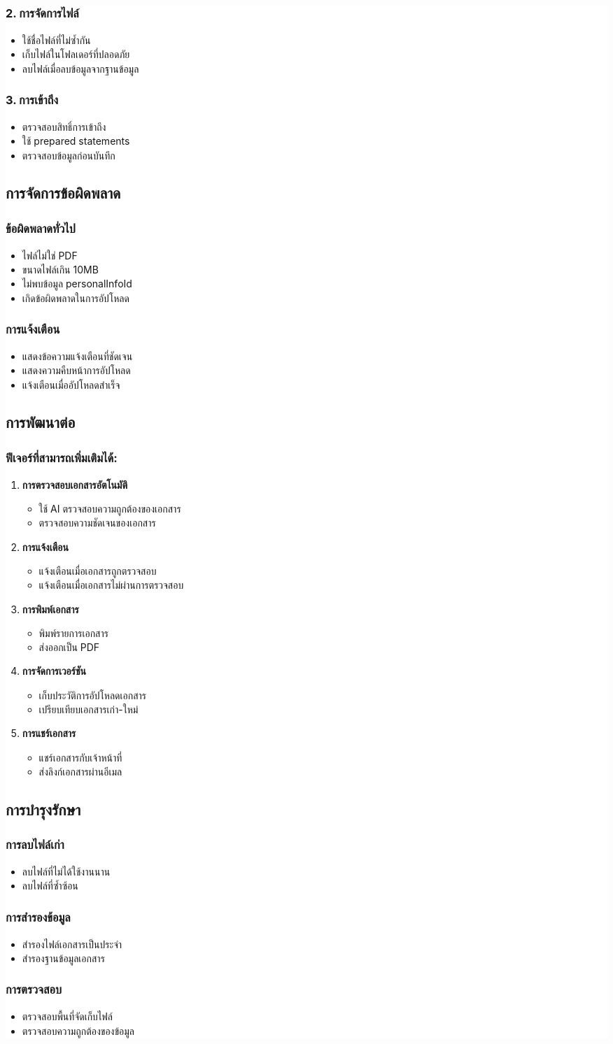 ### 2. การจัดการไฟล์
- ใช้ชื่อไฟล์ที่ไม่ซ้ำกัน
- เก็บไฟล์ในโฟลเดอร์ที่ปลอดภัย
- ลบไฟล์เมื่อลบข้อมูลจากฐานข้อมูล

### 3. การเข้าถึง
- ตรวจสอบสิทธิ์การเข้าถึง
- ใช้ prepared statements
- ตรวจสอบข้อมูลก่อนบันทึก

## การจัดการข้อผิดพลาด

### ข้อผิดพลาดทั่วไป
- ไฟล์ไม่ใช่ PDF
- ขนาดไฟล์เกิน 10MB
- ไม่พบข้อมูล personalInfoId
- เกิดข้อผิดพลาดในการอัปโหลด

### การแจ้งเตือน
- แสดงข้อความแจ้งเตือนที่ชัดเจน
- แสดงความคืบหน้าการอัปโหลด
- แจ้งเตือนเมื่ออัปโหลดสำเร็จ

## การพัฒนาต่อ

### ฟีเจอร์ที่สามารถเพิ่มเติมได้:

1. **การตรวจสอบเอกสารอัตโนมัติ**
   - ใช้ AI ตรวจสอบความถูกต้องของเอกสาร
   - ตรวจสอบความชัดเจนของเอกสาร

2. **การแจ้งเตือน**
   - แจ้งเตือนเมื่อเอกสารถูกตรวจสอบ
   - แจ้งเตือนเมื่อเอกสารไม่ผ่านการตรวจสอบ

3. **การพิมพ์เอกสาร**
   - พิมพ์รายการเอกสาร
   - ส่งออกเป็น PDF

4. **การจัดการเวอร์ชัน**
   - เก็บประวัติการอัปโหลดเอกสาร
   - เปรียบเทียบเอกสารเก่า-ใหม่

5. **การแชร์เอกสาร**
   - แชร์เอกสารกับเจ้าหน้าที่
   - ส่งลิงก์เอกสารผ่านอีเมล

## การบำรุงรักษา

### การลบไฟล์เก่า
- ลบไฟล์ที่ไม่ได้ใช้งานนาน
- ลบไฟล์ที่ซ้ำซ้อน

### การสำรองข้อมูล
- สำรองไฟล์เอกสารเป็นประจำ
- สำรองฐานข้อมูลเอกสาร

### การตรวจสอบ
- ตรวจสอบพื้นที่จัดเก็บไฟล์
- ตรวจสอบความถูกต้องของข้อมูล 